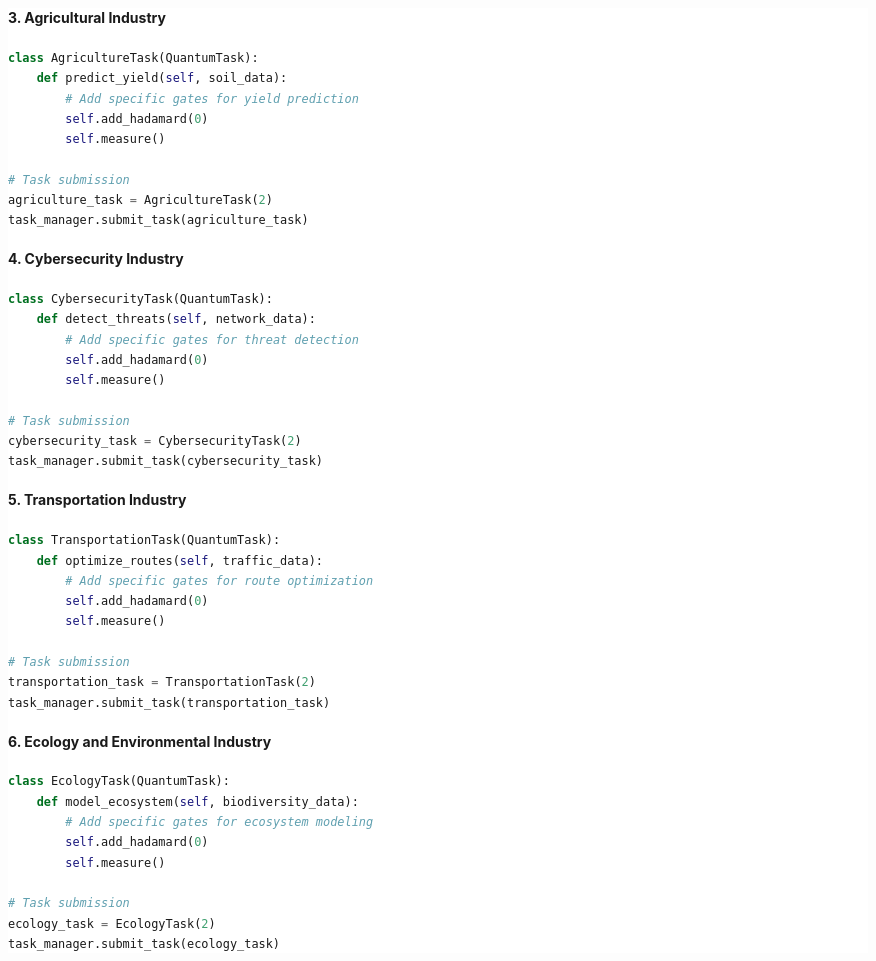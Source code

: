 #### 3. Agricultural Industry

```python
class AgricultureTask(QuantumTask):
    def predict_yield(self, soil_data):
        # Add specific gates for yield prediction
        self.add_hadamard(0)
        self.measure()

# Task submission
agriculture_task = AgricultureTask(2)
task_manager.submit_task(agriculture_task)
```

#### 4. Cybersecurity Industry

```python
class CybersecurityTask(QuantumTask):
    def detect_threats(self, network_data):
        # Add specific gates for threat detection
        self.add_hadamard(0)
        self.measure()

# Task submission
cybersecurity_task = CybersecurityTask(2)
task_manager.submit_task(cybersecurity_task)
```

#### 5. Transportation Industry

```python
class TransportationTask(QuantumTask):
    def optimize_routes(self, traffic_data):
        # Add specific gates for route optimization
        self.add_hadamard(0)
        self.measure()

# Task submission
transportation_task = TransportationTask(2)
task_manager.submit_task(transportation_task)
```

#### 6. Ecology and Environmental Industry

```python
class EcologyTask(QuantumTask):
    def model_ecosystem(self, biodiversity_data):
        # Add specific gates for ecosystem modeling
        self.add_hadamard(0)
        self.measure()

# Task submission
ecology_task = EcologyTask(2)
task_manager.submit_task(ecology_task)
```
